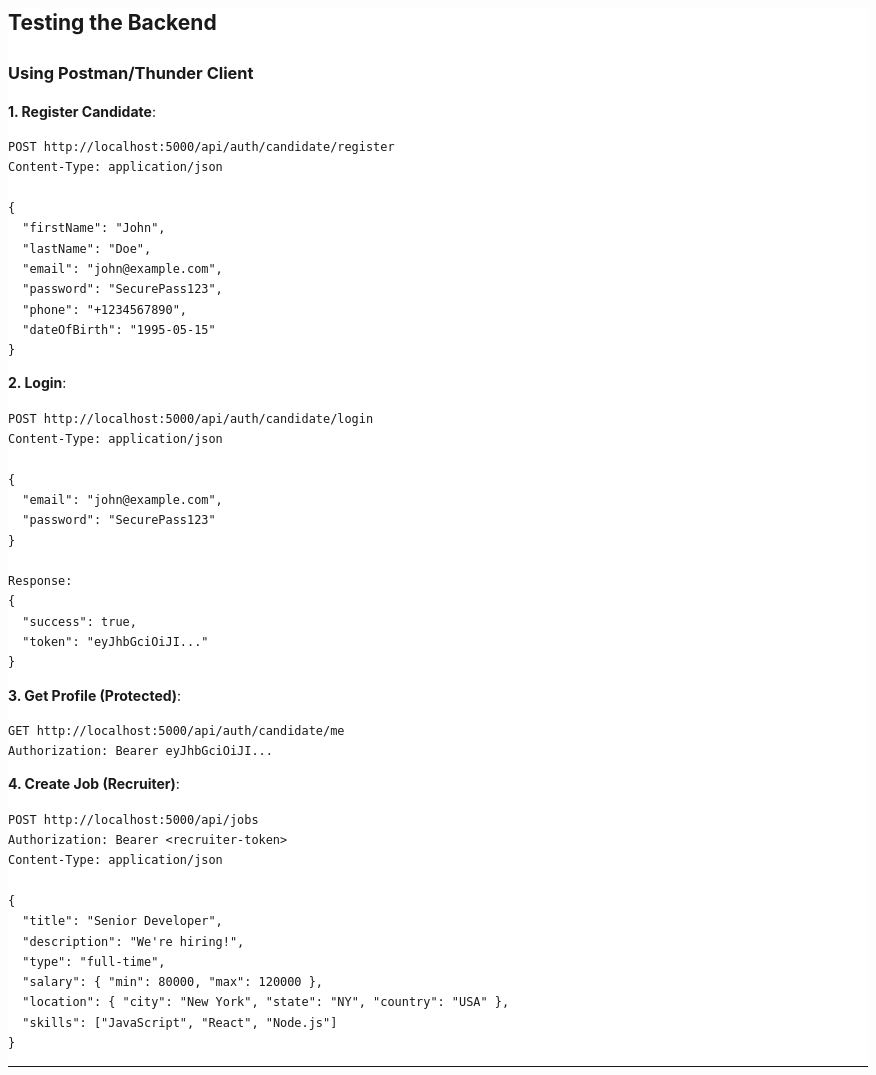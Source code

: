 
## Testing the Backend

### Using Postman/Thunder Client

**1. Register Candidate**:
```
POST http://localhost:5000/api/auth/candidate/register
Content-Type: application/json

{
  "firstName": "John",
  "lastName": "Doe",
  "email": "john@example.com",
  "password": "SecurePass123",
  "phone": "+1234567890",
  "dateOfBirth": "1995-05-15"
}
```

**2. Login**:
```
POST http://localhost:5000/api/auth/candidate/login
Content-Type: application/json

{
  "email": "john@example.com",
  "password": "SecurePass123"
}

Response:
{
  "success": true,
  "token": "eyJhbGciOiJI..."
}
```

**3. Get Profile (Protected)**:
```
GET http://localhost:5000/api/auth/candidate/me
Authorization: Bearer eyJhbGciOiJI...
```

**4. Create Job (Recruiter)**:
```
POST http://localhost:5000/api/jobs
Authorization: Bearer <recruiter-token>
Content-Type: application/json

{
  "title": "Senior Developer",
  "description": "We're hiring!",
  "type": "full-time",
  "salary": { "min": 80000, "max": 120000 },
  "location": { "city": "New York", "state": "NY", "country": "USA" },
  "skills": ["JavaScript", "React", "Node.js"]
}
```

---